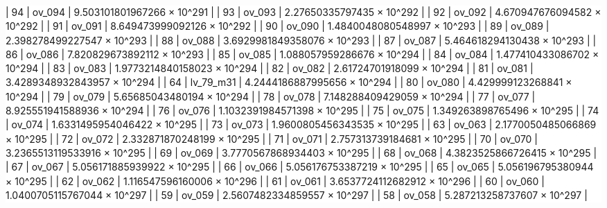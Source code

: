 | 94 | ov_094 | 9.503101801967266 × 10^291 |
| 93 | ov_093 | 2.27650335797435 × 10^292 |
| 92 | ov_092 | 4.670947676094582 × 10^292 |
| 91 | ov_091 | 8.649473999092126 × 10^292 |
| 90 | ov_090 | 1.4840048080548997 × 10^293 |
| 89 | ov_089 | 2.398278499227547 × 10^293 |
| 88 | ov_088 | 3.6929981849358076 × 10^293 |
| 87 | ov_087 | 5.464618294130438 × 10^293 |
| 86 | ov_086 | 7.820829673892112 × 10^293 |
| 85 | ov_085 | 1.088057959286676 × 10^294 |
| 84 | ov_084 | 1.477410433086702 × 10^294 |
| 83 | ov_083 | 1.9773214840158023 × 10^294 |
| 82 | ov_082 | 2.61724701918099 × 10^294 |
| 81 | ov_081 | 3.4289348932843957 × 10^294 |
| 64 | lv_79_m31 | 4.2444186887995656 × 10^294 |
| 80 | ov_080 | 4.429999123268841 × 10^294 |
| 79 | ov_079 | 5.65685043480194 × 10^294 |
| 78 | ov_078 | 7.148288409429059 × 10^294 |
| 77 | ov_077 | 8.925551941588936 × 10^294 |
| 76 | ov_076 | 1.1032391984571398 × 10^295 |
| 75 | ov_075 | 1.349263898765496 × 10^295 |
| 74 | ov_074 | 1.6331495954046422 × 10^295 |
| 73 | ov_073 | 1.9600805456343535 × 10^295 |
| 63 | ov_063 | 2.1770050485066869 × 10^295 |
| 72 | ov_072 | 2.332871870248199 × 10^295 |
| 71 | ov_071 | 2.757313739184681 × 10^295 |
| 70 | ov_070 | 3.2365513119533916 × 10^295 |
| 69 | ov_069 | 3.7770567868934403 × 10^295 |
| 68 | ov_068 | 4.3823525866726415 × 10^295 |
| 67 | ov_067 | 5.056171885939922 × 10^295 |
| 66 | ov_066 | 5.056176753387219 × 10^295 |
| 65 | ov_065 | 5.056196795380944 × 10^295 |
| 62 | ov_062 | 1.116547596160006 × 10^296 |
| 61 | ov_061 | 3.6537724112682912 × 10^296 |
| 60 | ov_060 | 1.0400705115767044 × 10^297 |
| 59 | ov_059 | 2.5607482334859557 × 10^297 |
| 58 | ov_058 | 5.287213258737607 × 10^297 |